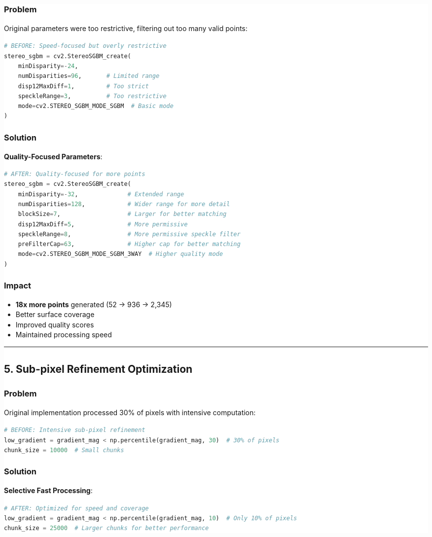 ### Problem
Original parameters were too restrictive, filtering out too many valid points:
```python
# BEFORE: Speed-focused but overly restrictive
stereo_sgbm = cv2.StereoSGBM_create(
    minDisparity=-24,
    numDisparities=96,       # Limited range
    disp12MaxDiff=1,         # Too strict
    speckleRange=3,          # Too restrictive
    mode=cv2.STEREO_SGBM_MODE_SGBM  # Basic mode
)
```

### Solution
**Quality-Focused Parameters**:

```python
# AFTER: Quality-focused for more points
stereo_sgbm = cv2.StereoSGBM_create(
    minDisparity=-32,              # Extended range
    numDisparities=128,            # Wider range for more detail
    blockSize=7,                   # Larger for better matching
    disp12MaxDiff=5,               # More permissive
    speckleRange=8,                # More permissive speckle filter
    preFilterCap=63,               # Higher cap for better matching
    mode=cv2.STEREO_SGBM_MODE_SGBM_3WAY  # Higher quality mode
)
```

### Impact
- **18x more points** generated (52 → 936 → 2,345)
- Better surface coverage
- Improved quality scores
- Maintained processing speed

---

## 5. Sub-pixel Refinement Optimization

### Problem
Original implementation processed 30% of pixels with intensive computation:
```python
# BEFORE: Intensive sub-pixel refinement
low_gradient = gradient_mag < np.percentile(gradient_mag, 30)  # 30% of pixels
chunk_size = 10000  # Small chunks
```

### Solution
**Selective Fast Processing**:

```python
# AFTER: Optimized for speed and coverage
low_gradient = gradient_mag < np.percentile(gradient_mag, 10)  # Only 10% of pixels
chunk_size = 25000  # Larger chunks for better performance
```
